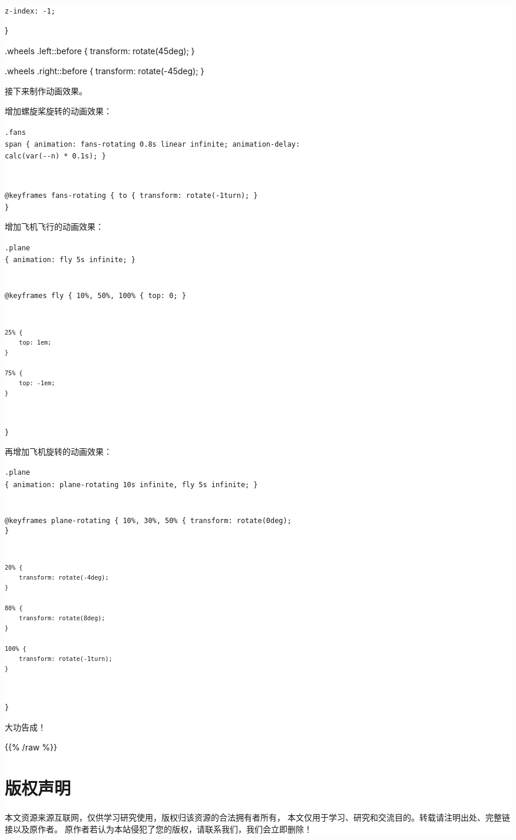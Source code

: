     z-index: -1;
}

.wheels .left::before {
    transform: rotate(45deg);
}

.wheels .right::before {
    transform: rotate(-45deg);
}</code></pre><p>&#x63A5;&#x4E0B;&#x6765;&#x5236;&#x4F5C;&#x52A8;&#x753B;&#x6548;&#x679C;&#x3002;</p><p>&#x589E;&#x52A0;&#x87BA;&#x65CB;&#x6868;&#x65CB;&#x8F6C;&#x7684;&#x52A8;&#x753B;&#x6548;&#x679C;&#xFF1A;</p><pre><code class="css">.fans span {
    animation: fans-rotating 0.8s linear infinite;
    animation-delay: calc(var(--n) * 0.1s);
}

@keyframes fans-rotating {
    to {
        transform: rotate(-1turn);
    }
}</code></pre><p>&#x589E;&#x52A0;&#x98DE;&#x673A;&#x98DE;&#x884C;&#x7684;&#x52A8;&#x753B;&#x6548;&#x679C;&#xFF1A;</p><pre><code class="css">.plane {
    animation: fly 5s infinite;
}

@keyframes fly {
    10%, 50%, 100% {
        top: 0;
    }
    
    25% {
        top: 1em;
    }
    
    75% {
        top: -1em;
    }
}</code></pre><p>&#x518D;&#x589E;&#x52A0;&#x98DE;&#x673A;&#x65CB;&#x8F6C;&#x7684;&#x52A8;&#x753B;&#x6548;&#x679C;&#xFF1A;</p><pre><code class="css">.plane {
    animation: 
        plane-rotating 10s infinite,
        fly 5s infinite;
}

@keyframes plane-rotating {
    10%, 30%, 50% {
        transform: rotate(0deg);
    }
    
    20% {
        transform: rotate(-4deg);
    }
    
    80% {
        transform: rotate(8deg);
    }
    
    100% {
        transform: rotate(-1turn);
    }
}</code></pre><p>&#x5927;&#x529F;&#x544A;&#x6210;&#xFF01;</p>
{{% /raw %}}

# 版权声明
本文资源来源互联网，仅供学习研究使用，版权归该资源的合法拥有者所有，
本文仅用于学习、研究和交流目的。转载请注明出处、完整链接以及原作者。
原作者若认为本站侵犯了您的版权，请联系我们，我们会立即删除！